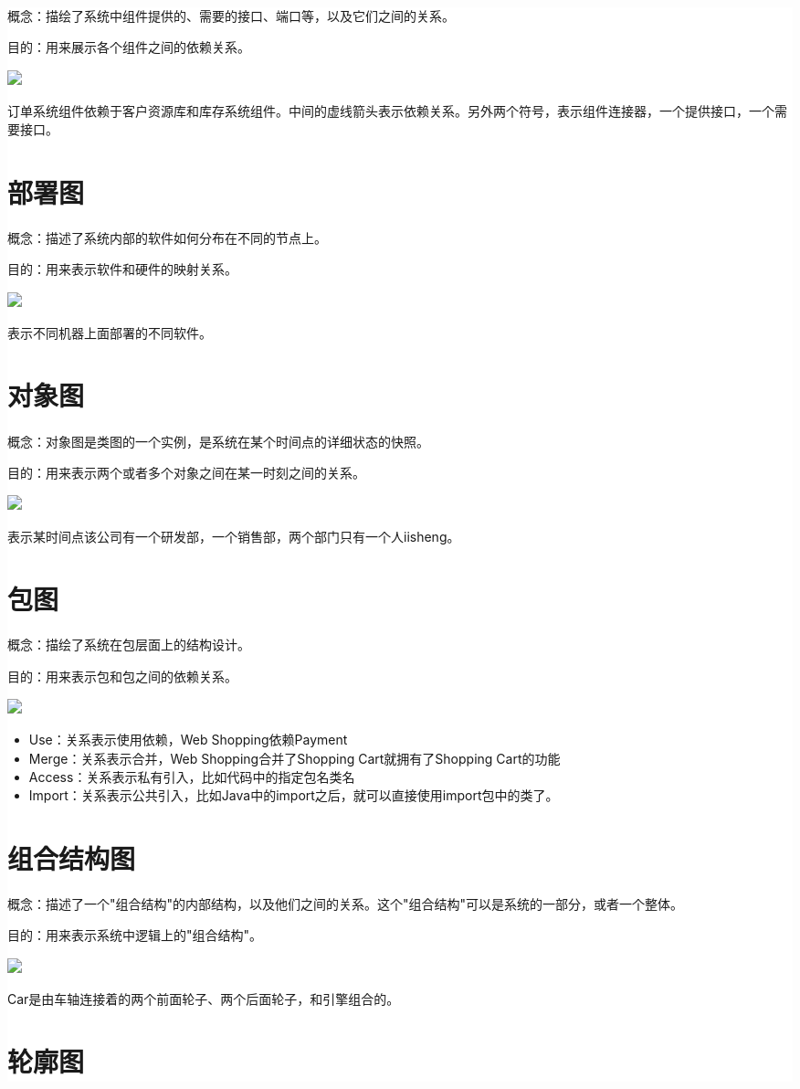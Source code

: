 概念：描绘了系统中组件提供的、需要的接口、端口等，以及它们之间的关系。

目的：用来展示各个组件之间的依赖关系。

![](/_images/programming/designpattern/组件图.png)

订单系统组件依赖于客户资源库和库存系统组件。中间的虚线箭头表示依赖关系。另外两个符号，表示组件连接器，一个提供接口，一个需要接口。

# 部署图

概念：描述了系统内部的软件如何分布在不同的节点上。

目的：用来表示软件和硬件的映射关系。

![](/_images/programming/designpattern/部署图.png)

表示不同机器上面部署的不同软件。

# 对象图

概念：对象图是类图的一个实例，是系统在某个时间点的详细状态的快照。

目的：用来表示两个或者多个对象之间在某一时刻之间的关系。

![](/_images/programming/designpattern/对象图.png)

表示某时间点该公司有一个研发部，一个销售部，两个部门只有一个人iisheng。

# 包图

概念：描绘了系统在包层面上的结构设计。

目的：用来表示包和包之间的依赖关系。

![](/_images/programming/designpattern/包图.png)

* Use：关系表示使用依赖，Web Shopping依赖Payment
* Merge：关系表示合并，Web Shopping合并了Shopping Cart就拥有了Shopping Cart的功能
* Access：关系表示私有引入，比如代码中的指定包名类名
* Import：关系表示公共引入，比如Java中的import之后，就可以直接使用import包中的类了。

# 组合结构图

概念：描述了一个"组合结构"的内部结构，以及他们之间的关系。这个"组合结构"可以是系统的一部分，或者一个整体。

目的：用来表示系统中逻辑上的"组合结构"。

![](/_images/programming/designpattern/组合结构图.png)

Car是由车轴连接着的两个前面轮子、两个后面轮子，和引擎组合的。

# 轮廓图
